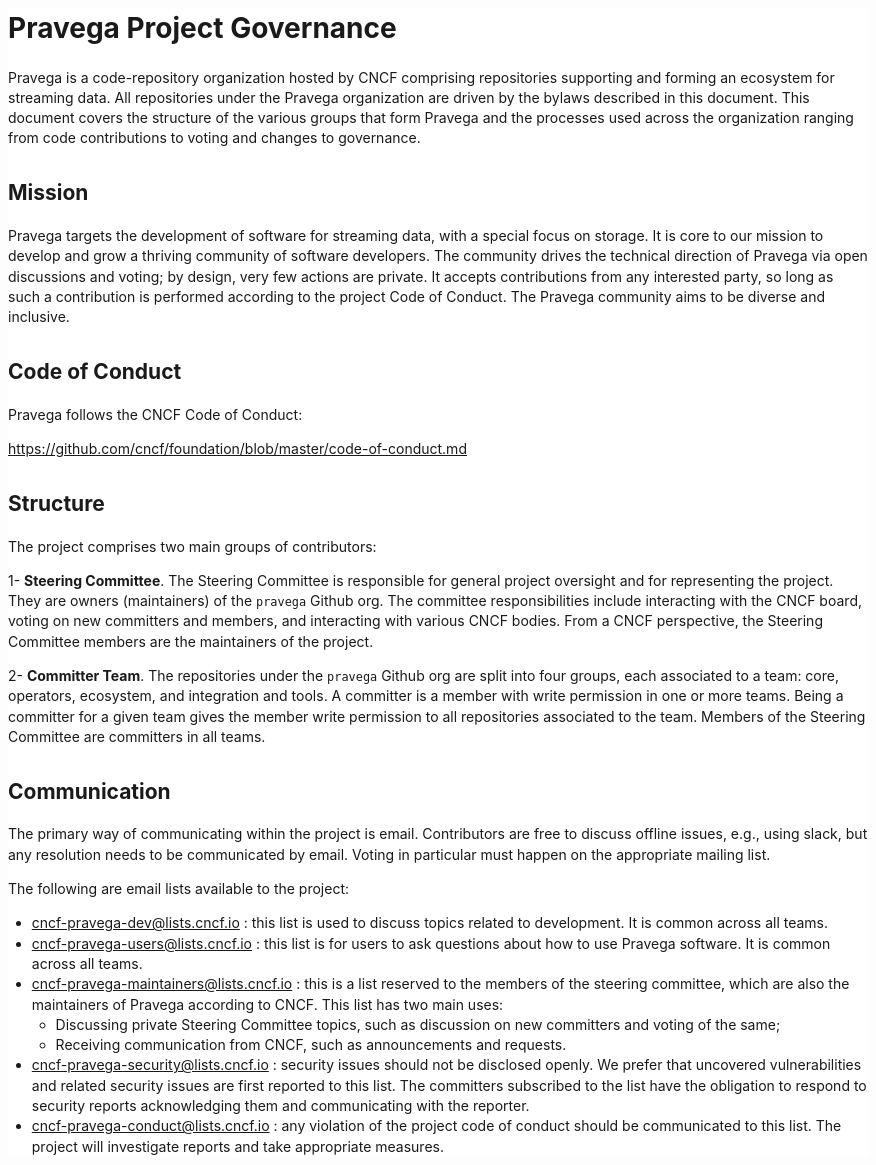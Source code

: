 # Pravega Project Governance
Pravega is a code-repository organization hosted by CNCF comprising repositories supporting and forming an ecosystem for streaming data. All repositories under the Pravega organization are driven by the bylaws described in this document. This document covers the structure of the various groups that form Pravega and the processes used across the organization ranging from code contributions to voting and changes to governance.

## Mission
Pravega targets the development of software for streaming data, with a special focus on storage. It is core to our mission to develop and grow a thriving community of software developers. The community drives the technical direction of Pravega via open discussions and voting; by design, very few actions are private. It accepts contributions from any interested party, so long as such a contribution is performed according to the project Code of Conduct. The Pravega community aims to be diverse and inclusive.

## Code of Conduct
Pravega follows the CNCF Code of Conduct:

https://github.com/cncf/foundation/blob/master/code-of-conduct.md

## Structure
The project comprises two main groups of contributors:

1- **Steering Committee**. The Steering Committee is responsible for general project oversight and for representing the project. They are owners (maintainers) of the `pravega` Github org. The committee responsibilities include interacting with the CNCF board, voting on new committers and members, and interacting with various CNCF bodies. From a CNCF perspective, the Steering Committee members are the maintainers of the project.

2- **Committer Team**. The repositories under the `pravega` Github org are split into four groups, each associated to a team: core, operators, ecosystem, and integration and tools. A committer is a member with write permission in one or more teams. Being a committer for a given team gives the member write permission to all repositories associated to the team. Members of the Steering Committee are committers in all teams.

## Communication
The primary way of communicating within the project is email. Contributors are free to discuss offline issues, e.g., using slack, but any resolution needs to be communicated by email. Voting in particular must happen on the appropriate mailing list.

The following are email lists available to the project:

- cncf-pravega-dev@lists.cncf.io : this list is used to discuss topics related to development. It is common across all teams.
- cncf-pravega-users@lists.cncf.io : this list is for users to ask questions about how to use Pravega software. It is common across all teams.
- cncf-pravega-maintainers@lists.cncf.io : this is a list reserved to the members of the steering committee, which are also the maintainers of Pravega according to CNCF. This list has two main uses:
   - Discussing private Steering Committee topics, such as discussion on new committers and voting of the same;
   - Receiving communication from CNCF, such as announcements and requests.
- cncf-pravega-security@lists.cncf.io : security issues should not be disclosed openly. We prefer that uncovered vulnerabilities and related security issues are first reported to this list. The committers subscribed to the list have the obligation to respond to security reports acknowledging them and communicating with the reporter.
- cncf-pravega-conduct@lists.cncf.io : any violation of the project code of conduct should be communicated to this list. The project will investigate reports and take appropriate measures.

